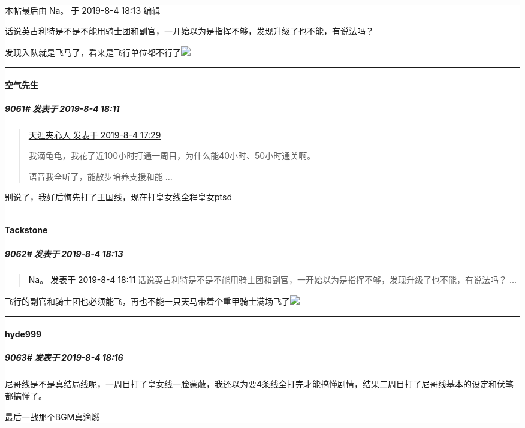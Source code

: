 

 本帖最后由 Na。 于 2019-8-4 18:13 编辑 

话说英古利特是不是不能用骑士团和副官，一开始以为是指挥不够，发现升级了也不能，有说法吗？

发现入队就是飞马了，看来是飞行单位都不行了<img src="https://static.saraba1st.com/image/smiley/face2017/018.png" referrerpolicy="no-referrer">







-----

####  空气先生  
##### 9061#       发表于 2019-8-4 18:11



<blockquote><a href="httphttps://bbs.saraba1st.com/2b/forum.php?mod=redirect&amp;goto=findpost&amp;pid=44790527&amp;ptid=1810654" target="_blank">天涯夹心人 发表于 2019-8-4 17:29</a>

我滴龟龟，我花了近100小时打通一周目，为什么能40小时、50小时通关啊。

语音我全听了，能散步培养支援和能 ...</blockquote>
别说了，我好后悔先打了王国线，现在打皇女线全程皇女ptsd







-----

####  Tackstone  
##### 9062#       发表于 2019-8-4 18:13



<blockquote><a href="httphttps://bbs.saraba1st.com/2b/forum.php?mod=redirect&amp;goto=findpost&amp;pid=44790964&amp;ptid=1810654" target="_blank">Na。 发表于 2019-8-4 18:11</a>
话说英古利特是不是不能用骑士团和副官，一开始以为是指挥不够，发现升级了也不能，有说法吗？ ...</blockquote>
飞行的副官和骑士团也必须能飞，再也不能一只天马带着个重甲骑士满场飞了<img src="https://static.saraba1st.com/image/smiley/carton2017/178.png" referrerpolicy="no-referrer">







-----

####  hyde999  
##### 9063#       发表于 2019-8-4 18:16




尼哥线是不是真结局线呢，一周目打了皇女线一脸蒙蔽，我还以为要4条线全打完才能搞懂剧情，结果二周目打了尼哥线基本的设定和伏笔都搞懂了。


最后一战那个BGM真滴燃

